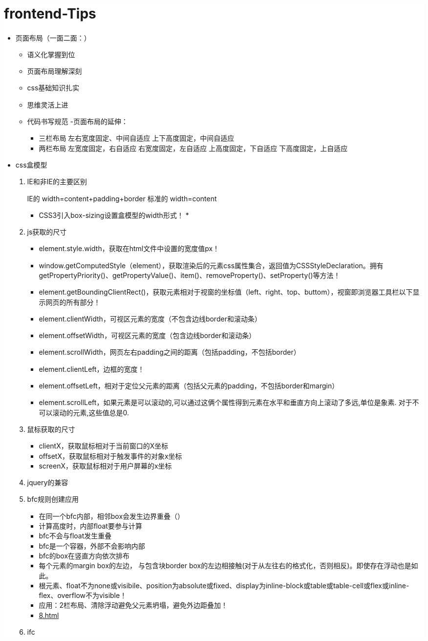 # frontend-Tips

* 页面布局（一面二面：）

	- 语义化掌握到位
	- 页面布局理解深刻
	- css基础知识扎实
	- 思维灵活上进
	- 代码书写规范
	-页面布局的延伸：
	
		- 三栏布局
			左右宽度固定、中间自适应
			上下高度固定，中间自适应
		- 两栏布局
			左宽度固定，右自适应
			右宽度固定，左自适应
			上高度固定，下自适应
			下高度固定，上自适应
			
* css盒模型

	1. IE和非IE的主要区别
	
		IE的		width=content+padding+border
		标准的		width=content
		* CSS3引入box-sizing设置盒模型的width形式！ *

	2. js获取的尺寸
	
		- element.style.width，获取在html文件中设置的宽度值px！
		- window.getComputedStyle（element），获取渲染后的元素css属性集合，返回值为CSSStyleDeclaration。拥有getPropertyPriority()、getPropertyValue()、item()、removeProperty()、setProperty()等方法！
		- element.getBoundingClientRect()，获取元素相对于视窗的坐标值（left、right、top、buttom），视窗即浏览器工具栏以下显示网页的所有部分！
		
		- element.clientWidth，可视区元素的宽度（不包含边线border和滚动条）
		- element.offsetWidth，可视区元素的宽度（包含边线border和滚动条）
		- element.scrollWidth，网页左右padding之间的距离（包括padding，不包括border）
		
		- element.clientLeft，边框的宽度！
		- element.offsetLeft，相对于定位父元素的距离（包括父元素的padding，不包括border和margin）
		- element.scrollLeft，如果元素是可以滚动的,可以通过这俩个属性得到元素在水平和垂直方向上滚动了多远,单位是象素. 对于不可以滚动的元素,这些值总是0.
		
	3. 鼠标获取的尺寸
		- clientX，获取鼠标相对于当前窗口的X坐标
		- offsetX，获取鼠标相对于触发事件的对象x坐标
		- screenX，获取鼠标相对于用户屏幕的x坐标
		
	4. jquery的兼容
	
	5. bfc规则创建应用
		- 在同一个bfc内部，相邻box会发生边界重叠（）
		- 计算高度时，内部float要参与计算
		- bfc不会与float发生重叠
		- bfc是一个容器，外部不会影响内部
		- bfc的box在竖直方向依次排布
		- 每个元素的margin box的左边， 与包含块border box的左边相接触(对于从左往右的格式化，否则相反)。即使存在浮动也是如此。
		- 根元素、float不为none或visibile、position为absolute或fixed、display为inline-block或table或table-cell或flex或inline-flex、overflow不为visible！
		- 应用：2栏布局、清除浮动避免父元素坍塌，避免外边距叠加！
		- [8.html]()
	6. ifc

